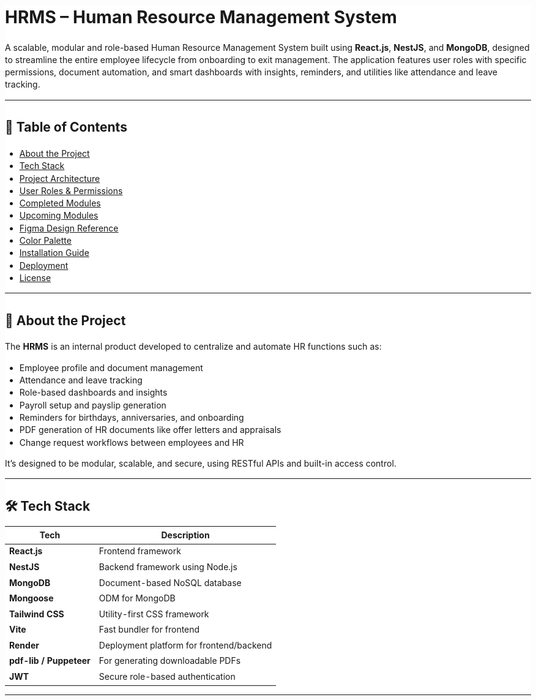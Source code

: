 # HRMS – Human Resource Management System

A scalable, modular and role-based Human Resource Management System built using **React.js**, **NestJS**, and **MongoDB**, designed to streamline the entire employee lifecycle from onboarding to exit management. The application features user roles with specific permissions, document automation, and smart dashboards with insights, reminders, and utilities like attendance and leave tracking.

---

## 📌 Table of Contents

- [About the Project](#about-the-project)
- [Tech Stack](#tech-stack)
- [Project Architecture](#project-architecture)
- [User Roles & Permissions](#user-roles--permissions)
- [Completed Modules](#completed-modules)
- [Upcoming Modules](#upcoming-modules)
- [Figma Design Reference](#figma-design-reference)
- [Color Palette](#color-palette)
- [Installation Guide](#installation-guide)
- [Deployment](#deployment)
- [License](#license)

---

## 🧾 About the Project

The **HRMS** is an internal product developed to centralize and automate HR functions such as:

- Employee profile and document management
- Attendance and leave tracking
- Role-based dashboards and insights
- Payroll setup and payslip generation
- Reminders for birthdays, anniversaries, and onboarding
- PDF generation of HR documents like offer letters and appraisals
- Change request workflows between employees and HR

It’s designed to be modular, scalable, and secure, using RESTful APIs and built-in access control.

---

## 🛠️ Tech Stack

| Tech             | Description                              |
|------------------|------------------------------------------|
| **React.js**      | Frontend framework                       |
| **NestJS**        | Backend framework using Node.js          |
| **MongoDB**       | Document-based NoSQL database            |
| **Mongoose**      | ODM for MongoDB                          |
| **Tailwind CSS**  | Utility-first CSS framework              |
| **Vite**          | Fast bundler for frontend                |
| **Render**        | Deployment platform for frontend/backend |
| **pdf-lib / Puppeteer** | For generating downloadable PDFs   |
| **JWT**           | Secure role-based authentication         |

---